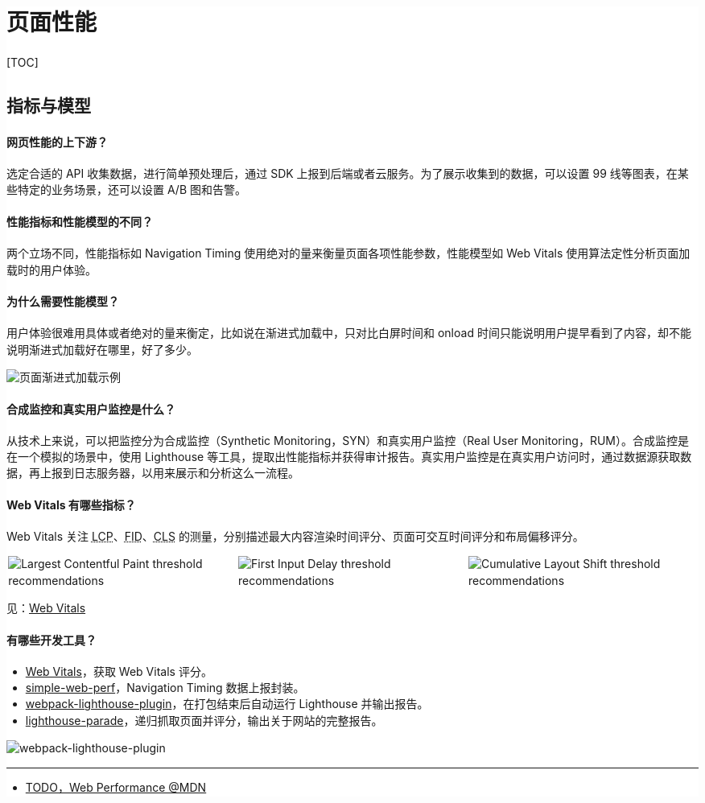 # 页面性能

[TOC]

## 指标与模型

#### 网页性能的上下游？

选定合适的 API 收集数据，进行简单预处理后，通过 SDK 上报到后端或者云服务。为了展示收集到的数据，可以设置 99 线等图表，在某些特定的业务场景，还可以设置 A/B 图和告警。

#### 性能指标和性能模型的不同？

两个立场不同，性能指标如 Navigation Timing 使用绝对的量来衡量页面各项性能参数，性能模型如 Web Vitals 使用算法定性分析页面加载时的用户体验。

#### 为什么需要性能模型？

用户体验很难用具体或者绝对的量来衡定，比如说在渐进式加载中，只对比白屏时间和 onload 时间只能说明用户提早看到了内容，却不能说明渐进式加载好在哪里，好了多少。

![页面渐进式加载示例](https://mgear-image.oss-cn-shanghai.aliyuncs.com/image/other/progressive-rendering.png)

#### 合成监控和真实用户监控是什么？

从技术上来说，可以把监控分为合成监控（Synthetic Monitoring，SYN）和真实用户监控（Real User Monitoring，RUM）。合成监控是在一个模拟的场景中，使用 Lighthouse 等工具，提取出性能指标并获得审计报告。真实用户监控是在真实用户访问时，通过数据源获取数据，再上报到日志服务器，以用来展示和分析这么一流程。

#### Web Vitals 有哪些指标？

Web Vitals 关注 <abbr title="Largest Contentful Paint">LCP</abbr>、<abbr title="First Input Delay">FID</abbr>、<abbr title="Cumulative Layout Shift">CLS</abbr> 的测量，分别描述最大内容渲染时间评分、页面可交互时间评分和布局偏移评分。

<div style="display:flex; justify-content:space-evenly;">
  <img src="https://mgear-image.oss-cn-shanghai.aliyuncs.com/image/other/lcp_ux.svg" width="33%" alt="Largest Contentful Paint threshold recommendations">
  <img src="https://mgear-image.oss-cn-shanghai.aliyuncs.com/image/other/fid_ux.svg" width="33%" alt="First Input Delay threshold recommendations">
  <img src="https://mgear-image.oss-cn-shanghai.aliyuncs.com/image/other/cls_ux.svg" width="33%" alt="Cumulative Layout Shift threshold recommendations">
</div>

见：[Web Vitals](https://github.com/GoogleChrome/web-vitals)

#### 有哪些开发工具？

* [Web Vitals](https://github.com/GoogleChrome/web-vitals)，获取 Web Vitals 评分。
* [simple-web-perf](https://github.com/cssmagic/simple-web-perf)，Navigation Timing 数据上报封装。
* [webpack-lighthouse-plugin](https://github.com/Lionad-Morotar/webpack-lighthouse-plugin)，在打包结束后自动运行 Lighthouse 并输出报告。
* [lighthouse-parade](https://github.com/cloudfour/lighthouse-parade)，递归抓取页面并评分，输出关于网站的完整报告。

![webpack-lighthouse-plugin](https://github.com/Lionad-Morotar/webpack-lighthouse-plugin/blob/main/assets/example.gif?raw=true)

---

* [TODO，Web Performance @MDN](https://developer.mozilla.org/zh-CN/docs/Web/Performance)
